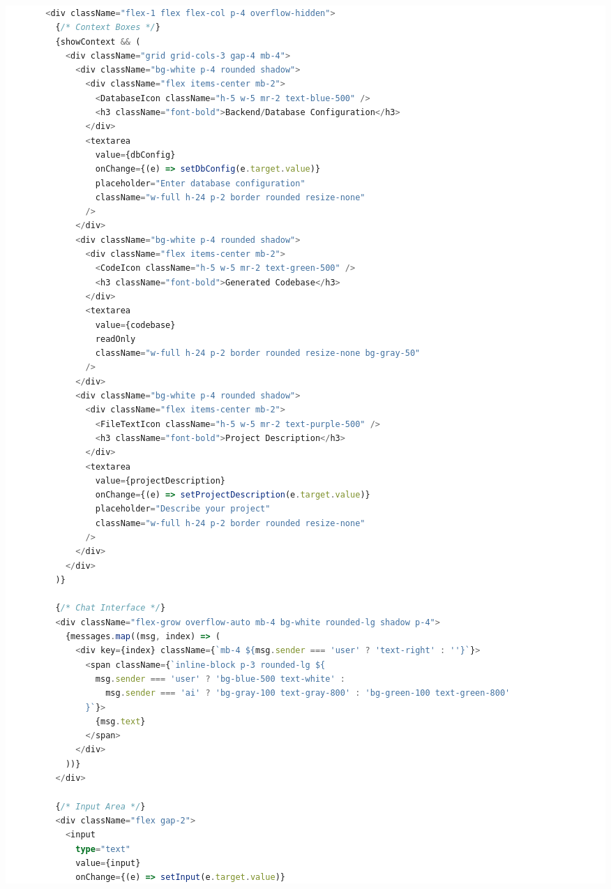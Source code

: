 ```typescript
        <div className="flex-1 flex flex-col p-4 overflow-hidden">
          {/* Context Boxes */}
          {showContext && (
            <div className="grid grid-cols-3 gap-4 mb-4">
              <div className="bg-white p-4 rounded shadow">
                <div className="flex items-center mb-2">
                  <DatabaseIcon className="h-5 w-5 mr-2 text-blue-500" />
                  <h3 className="font-bold">Backend/Database Configuration</h3>
                </div>
                <textarea
                  value={dbConfig}
                  onChange={(e) => setDbConfig(e.target.value)}
                  placeholder="Enter database configuration"
                  className="w-full h-24 p-2 border rounded resize-none"
                />
              </div>
              <div className="bg-white p-4 rounded shadow">
                <div className="flex items-center mb-2">
                  <CodeIcon className="h-5 w-5 mr-2 text-green-500" />
                  <h3 className="font-bold">Generated Codebase</h3>
                </div>
                <textarea
                  value={codebase}
                  readOnly
                  className="w-full h-24 p-2 border rounded resize-none bg-gray-50"
                />
              </div>
              <div className="bg-white p-4 rounded shadow">
                <div className="flex items-center mb-2">
                  <FileTextIcon className="h-5 w-5 mr-2 text-purple-500" />
                  <h3 className="font-bold">Project Description</h3>
                </div>
                <textarea
                  value={projectDescription}
                  onChange={(e) => setProjectDescription(e.target.value)}
                  placeholder="Describe your project"
                  className="w-full h-24 p-2 border rounded resize-none"
                />
              </div>
            </div>
          )}

          {/* Chat Interface */}
          <div className="flex-grow overflow-auto mb-4 bg-white rounded-lg shadow p-4">
            {messages.map((msg, index) => (
              <div key={index} className={`mb-4 ${msg.sender === 'user' ? 'text-right' : ''}`}>
                <span className={`inline-block p-3 rounded-lg ${
                  msg.sender === 'user' ? 'bg-blue-500 text-white' :
                    msg.sender === 'ai' ? 'bg-gray-100 text-gray-800' : 'bg-green-100 text-green-800'
                }`}>
                  {msg.text}
                </span>
              </div>
            ))}
          </div>

          {/* Input Area */}
          <div className="flex gap-2">
            <input
              type="text"
              value={input}
              onChange={(e) => setInput(e.target.value)}
```